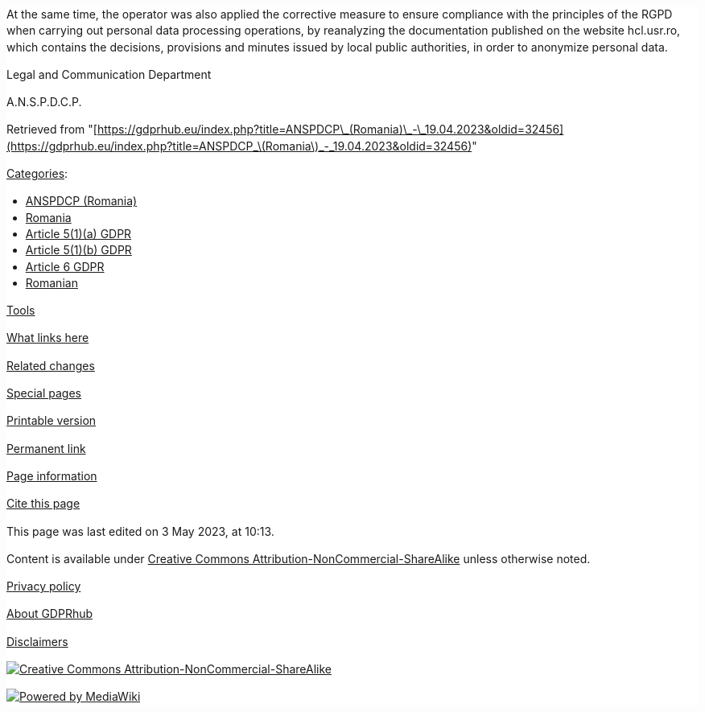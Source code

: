 At the same time, the operator was also applied the corrective measure to ensure compliance with the principles of the RGPD when carrying out personal data processing operations, by reanalyzing the documentation published on the website hcl.usr.ro, which contains the decisions, provisions and minutes issued by local public authorities, in order to anonymize personal data.

Legal and Communication Department

A.N.S.P.D.C.P.

Retrieved from "[https://gdprhub.eu/index.php?title=ANSPDCP\_(Romania)\_-\_19.04.2023&oldid=32456](https://gdprhub.eu/index.php?title=ANSPDCP_\(Romania\)_-_19.04.2023&oldid=32456)"

[Categories](/index.php?title=Special:Categories "Special:Categories"):

*   [ANSPDCP (Romania)](/index.php?title=Category:ANSPDCP_\(Romania\) "Category:ANSPDCP (Romania)")
*   [Romania](/index.php?title=Category:Romania "Category:Romania")
*   [Article 5(1)(a) GDPR](/index.php?title=Category:Article_5\(1\)\(a\)_GDPR "Category:Article 5(1)(a) GDPR")
*   [Article 5(1)(b) GDPR](/index.php?title=Category:Article_5\(1\)\(b\)_GDPR "Category:Article 5(1)(b) GDPR")
*   [Article 6 GDPR](/index.php?title=Category:Article_6_GDPR "Category:Article 6 GDPR")
*   [Romanian](/index.php?title=Category:Romanian "Category:Romanian")

[Tools](#)

[What links here](/index.php?title=Special:WhatLinksHere/ANSPDCP_\(Romania\)_-_19.04.2023 "A list of all wiki pages that link here [j]")

[Related changes](/index.php?title=Special:RecentChangesLinked/ANSPDCP_\(Romania\)_-_19.04.2023 "Recent changes in pages linked from this page [k]")

[Special pages](/index.php?title=Special:SpecialPages "A list of all special pages [q]")

[Printable version](javascript:print\(\); "Printable version of this page [p]")

[Permanent link](/index.php?title=ANSPDCP_\(Romania\)_-_19.04.2023&oldid=32456 "Permanent link to this revision of this page")

[Page information](/index.php?title=ANSPDCP_\(Romania\)_-_19.04.2023&action=info "More information about this page")

[Cite this page](/index.php?title=Special:CiteThisPage&page=ANSPDCP_%28Romania%29_-_19.04.2023&id=32456&wpFormIdentifier=titleform "Information on how to cite this page")

This page was last edited on 3 May 2023, at 10:13.

Content is available under [Creative Commons Attribution-NonCommercial-ShareAlike](https://creativecommons.org/licenses/by-nc-sa/4.0/) unless otherwise noted.

[Privacy policy](/index.php?title=GDPRhub:Privacy_policy)

[About GDPRhub](/index.php?title=GDPRhub:About)

[Disclaimers](/index.php?title=GDPRhub:General_disclaimer)

[![Creative Commons Attribution-NonCommercial-ShareAlike](/resources/assets/licenses/cc-by-nc-sa.png)](https://creativecommons.org/licenses/by-nc-sa/4.0/)

[![Powered by MediaWiki](/resources/assets/poweredby_mediawiki_88x31.png)](https://www.mediawiki.org/)
